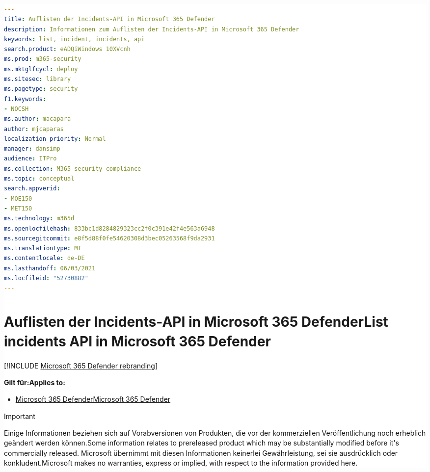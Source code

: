 ```yaml
---
title: Auflisten der Incidents-API in Microsoft 365 Defender
description: Informationen zum Auflisten der Incidents-API in Microsoft 365 Defender
keywords: list, incident, incidents, api
search.product: eADQiWindows 10XVcnh
ms.prod: m365-security
ms.mktglfcycl: deploy
ms.sitesec: library
ms.pagetype: security
f1.keywords:
- NOCSH
ms.author: macapara
author: mjcaparas
localization_priority: Normal
manager: dansimp
audience: ITPro
ms.collection: M365-security-compliance
ms.topic: conceptual
search.appverid:
- MOE150
- MET150
ms.technology: m365d
ms.openlocfilehash: 833bc1d8284829323cc2f0c391e42f4e563a6948
ms.sourcegitcommit: e8f5d88f0fe54620308d3bec05263568f9da2931
ms.translationtype: MT
ms.contentlocale: de-DE
ms.lasthandoff: 06/03/2021
ms.locfileid: "52730882"
---
```

# <a name="list-incidents-api-in-microsoft-365-defender"></a><span data-ttu-id="0244a-104">Auflisten der Incidents-API in Microsoft 365 Defender</span><span class="sxs-lookup"><span data-stu-id="0244a-104">List incidents API in Microsoft 365 Defender</span></span>

[!INCLUDE [Microsoft 365 Defender rebranding](../includes/microsoft-defender.md)]


<span data-ttu-id="0244a-105">**Gilt für:**</span><span class="sxs-lookup"><span data-stu-id="0244a-105">**Applies to:**</span></span>

- [<span data-ttu-id="0244a-106">Microsoft 365 Defender</span><span class="sxs-lookup"><span data-stu-id="0244a-106">Microsoft 365 Defender</span></span>](https://go.microsoft.com/fwlink/?linkid=2118804)

> [!IMPORTANT]
> <span data-ttu-id="0244a-107">Einige Informationen beziehen sich auf Vorabversionen von Produkten, die vor der kommerziellen Veröffentlichung noch erheblich geändert werden können.</span><span class="sxs-lookup"><span data-stu-id="0244a-107">Some information relates to prereleased product which may be substantially modified before it's commercially released.</span></span> <span data-ttu-id="0244a-108">Microsoft übernimmt mit diesen Informationen keinerlei Gewährleistung, sei sie ausdrücklich oder konkludent.</span><span class="sxs-lookup"><span data-stu-id="0244a-108">Microsoft makes no warranties, express or implied, with respect to the information provided here.</span></span>
